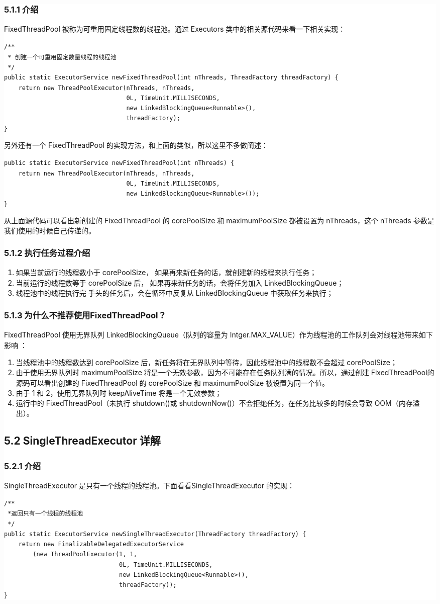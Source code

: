 ### 5.1.1 介绍 ###

FixedThreadPool 被称为可重用固定线程数的线程池。通过 Executors 类中的相关源代码来看一下相关实现：

    /**
     * 创建一个可重用固定数量线程的线程池
     */
    public static ExecutorService newFixedThreadPool(int nThreads, ThreadFactory threadFactory) {
        return new ThreadPoolExecutor(nThreads, nThreads,
                                      0L, TimeUnit.MILLISECONDS,
                                      new LinkedBlockingQueue<Runnable>(),
                                      threadFactory);
    }

另外还有一个 FixedThreadPool 的实现方法，和上面的类似，所以这里不多做阐述：

    public static ExecutorService newFixedThreadPool(int nThreads) {
        return new ThreadPoolExecutor(nThreads, nThreads,
                                      0L, TimeUnit.MILLISECONDS,
                                      new LinkedBlockingQueue<Runnable>());
    }

从上面源代码可以看出新创建的 FixedThreadPool 的 corePoolSize 和 maximumPoolSize 都被设置为 nThreads，这个 nThreads 参数是我们使用的时候自己传递的。

### 5.1.2 执行任务过程介绍 ###

1. 如果当前运行的线程数小于 corePoolSize， 如果再来新任务的话，就创建新的线程来执行任务；
1. 当前运行的线程数等于 corePoolSize 后， 如果再来新任务的话，会将任务加入 LinkedBlockingQueue；
1. 线程池中的线程执行完 手头的任务后，会在循环中反复从 LinkedBlockingQueue 中获取任务来执行；

### 5.1.3 为什么不推荐使用FixedThreadPool？ ###

FixedThreadPool 使用无界队列 LinkedBlockingQueue（队列的容量为 Intger.MAX_VALUE）作为线程池的工作队列会对线程池带来如下影响 ：

1. 当线程池中的线程数达到 corePoolSize 后，新任务将在无界队列中等待，因此线程池中的线程数不会超过 corePoolSize；
1. 由于使用无界队列时 maximumPoolSize 将是一个无效参数，因为不可能存在任务队列满的情况。所以，通过创建 FixedThreadPool的源码可以看出创建的 FixedThreadPool 的 corePoolSize 和 maximumPoolSize 被设置为同一个值。
1. 由于 1 和 2，使用无界队列时 keepAliveTime 将是一个无效参数；
1. 运行中的 FixedThreadPool（未执行 shutdown()或 shutdownNow()）不会拒绝任务，在任务比较多的时候会导致 OOM（内存溢出）。

## 5.2 SingleThreadExecutor 详解 ##

### 5.2.1 介绍 ###

SingleThreadExecutor 是只有一个线程的线程池。下面看看SingleThreadExecutor 的实现：

    /**
     *返回只有一个线程的线程池
     */
    public static ExecutorService newSingleThreadExecutor(ThreadFactory threadFactory) {
        return new FinalizableDelegatedExecutorService
            (new ThreadPoolExecutor(1, 1,
                                    0L, TimeUnit.MILLISECONDS,
                                    new LinkedBlockingQueue<Runnable>(),
                                    threadFactory));
    }

